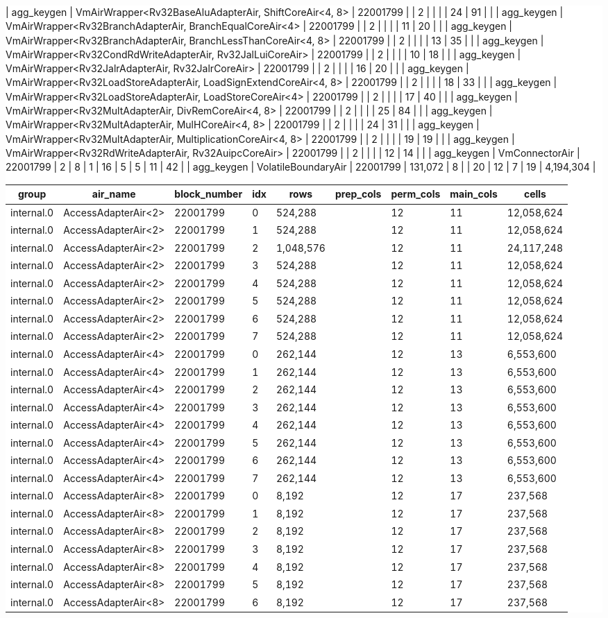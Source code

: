 | agg_keygen | VmAirWrapper<Rv32BaseAluAdapterAir, ShiftCoreAir<4, 8> | 22001799 |  | 2 |  |  |  | 24 | 91 |  | 
| agg_keygen | VmAirWrapper<Rv32BranchAdapterAir, BranchEqualCoreAir<4> | 22001799 |  | 2 |  |  |  | 11 | 20 |  | 
| agg_keygen | VmAirWrapper<Rv32BranchAdapterAir, BranchLessThanCoreAir<4, 8> | 22001799 |  | 2 |  |  |  | 13 | 35 |  | 
| agg_keygen | VmAirWrapper<Rv32CondRdWriteAdapterAir, Rv32JalLuiCoreAir> | 22001799 |  | 2 |  |  |  | 10 | 18 |  | 
| agg_keygen | VmAirWrapper<Rv32JalrAdapterAir, Rv32JalrCoreAir> | 22001799 |  | 2 |  |  |  | 16 | 20 |  | 
| agg_keygen | VmAirWrapper<Rv32LoadStoreAdapterAir, LoadSignExtendCoreAir<4, 8> | 22001799 |  | 2 |  |  |  | 18 | 33 |  | 
| agg_keygen | VmAirWrapper<Rv32LoadStoreAdapterAir, LoadStoreCoreAir<4> | 22001799 |  | 2 |  |  |  | 17 | 40 |  | 
| agg_keygen | VmAirWrapper<Rv32MultAdapterAir, DivRemCoreAir<4, 8> | 22001799 |  | 2 |  |  |  | 25 | 84 |  | 
| agg_keygen | VmAirWrapper<Rv32MultAdapterAir, MulHCoreAir<4, 8> | 22001799 |  | 2 |  |  |  | 24 | 31 |  | 
| agg_keygen | VmAirWrapper<Rv32MultAdapterAir, MultiplicationCoreAir<4, 8> | 22001799 |  | 2 |  |  |  | 19 | 19 |  | 
| agg_keygen | VmAirWrapper<Rv32RdWriteAdapterAir, Rv32AuipcCoreAir> | 22001799 |  | 2 |  |  |  | 12 | 14 |  | 
| agg_keygen | VmConnectorAir | 22001799 | 2 | 8 | 1 | 16 | 5 | 5 | 11 | 42 | 
| agg_keygen | VolatileBoundaryAir | 22001799 | 131,072 | 8 |  | 20 | 12 | 7 | 19 | 4,194,304 | 

| group | air_name | block_number | idx | rows | prep_cols | perm_cols | main_cols | cells |
| --- | --- | --- | --- | --- | --- | --- | --- | --- |
| internal.0 | AccessAdapterAir<2> | 22001799 | 0 | 524,288 |  | 12 | 11 | 12,058,624 | 
| internal.0 | AccessAdapterAir<2> | 22001799 | 1 | 524,288 |  | 12 | 11 | 12,058,624 | 
| internal.0 | AccessAdapterAir<2> | 22001799 | 2 | 1,048,576 |  | 12 | 11 | 24,117,248 | 
| internal.0 | AccessAdapterAir<2> | 22001799 | 3 | 524,288 |  | 12 | 11 | 12,058,624 | 
| internal.0 | AccessAdapterAir<2> | 22001799 | 4 | 524,288 |  | 12 | 11 | 12,058,624 | 
| internal.0 | AccessAdapterAir<2> | 22001799 | 5 | 524,288 |  | 12 | 11 | 12,058,624 | 
| internal.0 | AccessAdapterAir<2> | 22001799 | 6 | 524,288 |  | 12 | 11 | 12,058,624 | 
| internal.0 | AccessAdapterAir<2> | 22001799 | 7 | 524,288 |  | 12 | 11 | 12,058,624 | 
| internal.0 | AccessAdapterAir<4> | 22001799 | 0 | 262,144 |  | 12 | 13 | 6,553,600 | 
| internal.0 | AccessAdapterAir<4> | 22001799 | 1 | 262,144 |  | 12 | 13 | 6,553,600 | 
| internal.0 | AccessAdapterAir<4> | 22001799 | 2 | 262,144 |  | 12 | 13 | 6,553,600 | 
| internal.0 | AccessAdapterAir<4> | 22001799 | 3 | 262,144 |  | 12 | 13 | 6,553,600 | 
| internal.0 | AccessAdapterAir<4> | 22001799 | 4 | 262,144 |  | 12 | 13 | 6,553,600 | 
| internal.0 | AccessAdapterAir<4> | 22001799 | 5 | 262,144 |  | 12 | 13 | 6,553,600 | 
| internal.0 | AccessAdapterAir<4> | 22001799 | 6 | 262,144 |  | 12 | 13 | 6,553,600 | 
| internal.0 | AccessAdapterAir<4> | 22001799 | 7 | 262,144 |  | 12 | 13 | 6,553,600 | 
| internal.0 | AccessAdapterAir<8> | 22001799 | 0 | 8,192 |  | 12 | 17 | 237,568 | 
| internal.0 | AccessAdapterAir<8> | 22001799 | 1 | 8,192 |  | 12 | 17 | 237,568 | 
| internal.0 | AccessAdapterAir<8> | 22001799 | 2 | 8,192 |  | 12 | 17 | 237,568 | 
| internal.0 | AccessAdapterAir<8> | 22001799 | 3 | 8,192 |  | 12 | 17 | 237,568 | 
| internal.0 | AccessAdapterAir<8> | 22001799 | 4 | 8,192 |  | 12 | 17 | 237,568 | 
| internal.0 | AccessAdapterAir<8> | 22001799 | 5 | 8,192 |  | 12 | 17 | 237,568 | 
| internal.0 | AccessAdapterAir<8> | 22001799 | 6 | 8,192 |  | 12 | 17 | 237,568 | 